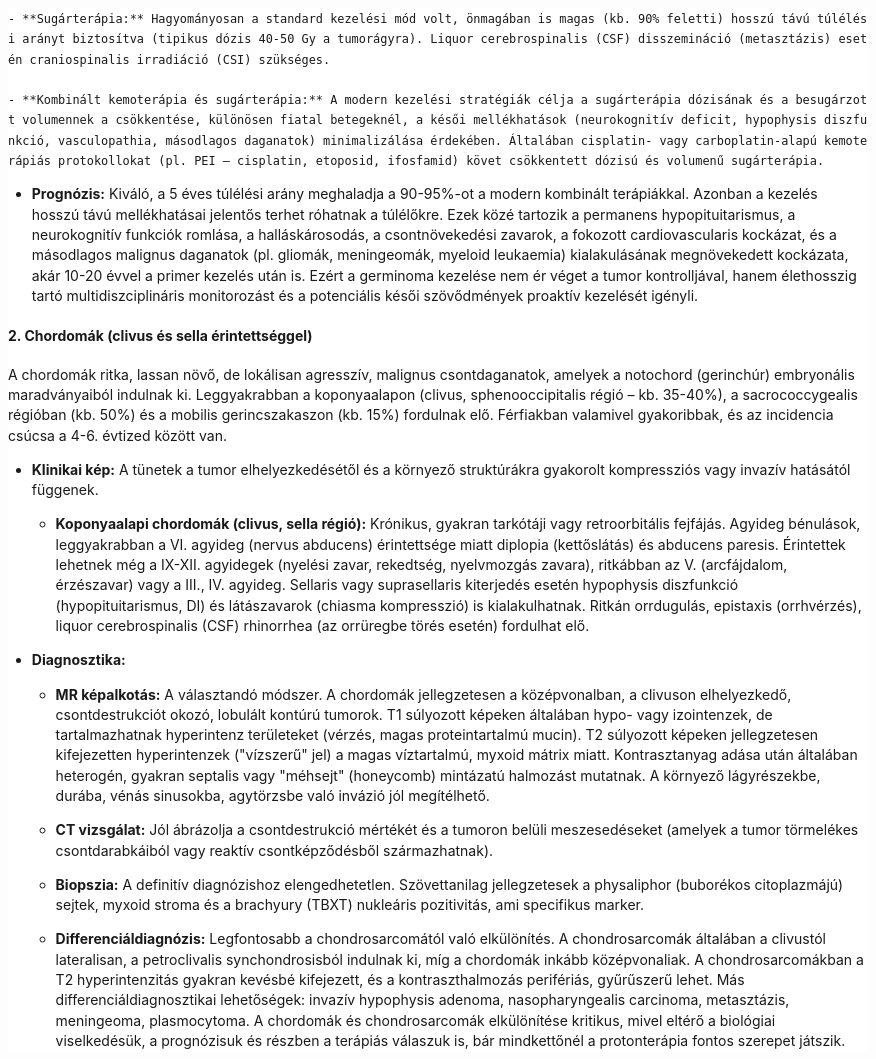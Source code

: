     - **Sugárterápia:** Hagyományosan a standard kezelési mód volt, önmagában is magas (kb. 90% feletti) hosszú távú túlélési arányt biztosítva (tipikus dózis 40-50 Gy a tumorágyra). Liquor cerebrospinalis (CSF) disszemináció (metasztázis) esetén craniospinalis irradiáció (CSI) szükséges.  
        
    - **Kombinált kemoterápia és sugárterápia:** A modern kezelési stratégiák célja a sugárterápia dózisának és a besugárzott volumennek a csökkentése, különösen fiatal betegeknél, a késői mellékhatások (neurokognitív deficit, hypophysis diszfunkció, vasculopathia, másodlagos daganatok) minimalizálása érdekében. Általában cisplatin- vagy carboplatin-alapú kemoterápiás protokollokat (pl. PEI – cisplatin, etoposid, ifosfamid) követ csökkentett dózisú és volumenű sugárterápia.  
        
- **Prognózis:** Kiváló, a 5 éves túlélési arány meghaladja a 90-95%-ot a modern kombinált terápiákkal. Azonban a kezelés hosszú távú mellékhatásai jelentős terhet róhatnak a túlélőkre. Ezek közé tartozik a permanens hypopituitarismus, a neurokognitív funkciók romlása, a halláskárosodás, a csontnövekedési zavarok, a fokozott cardiovascularis kockázat, és a másodlagos malignus daganatok (pl. gliomák, meningeomák, myeloid leukaemia) kialakulásának megnövekedett kockázata, akár 10-20 évvel a primer kezelés után is. Ezért a germinoma kezelése nem ér véget a tumor kontrolljával, hanem élethosszig tartó multidiszciplináris monitorozást és a potenciális késői szövődmények proaktív kezelését igényli.  
    

#### 2. Chordomák (clivus és sella érintettséggel)

A chordomák ritka, lassan növő, de lokálisan agresszív, malignus csontdaganatok, amelyek a notochord (gerinchúr) embryonális maradványaiból indulnak ki. Leggyakrabban a koponyaalapon (clivus, sphenooccipitalis régió – kb. 35-40%), a sacrococcygealis régióban (kb. 50%) és a mobilis gerincszakaszon (kb. 15%) fordulnak elő. Férfiakban valamivel gyakoribbak, és az incidencia csúcsa a 4-6. évtized között van.  

- **Klinikai kép:** A tünetek a tumor elhelyezkedésétől és a környező struktúrákra gyakorolt kompressziós vagy invazív hatásától függenek.
    
    - **Koponyaalapi chordomák (clivus, sella régió):** Krónikus, gyakran tarkótáji vagy retroorbitális fejfájás. Agyideg bénulások, leggyakrabban a VI. agyideg (nervus abducens) érintettsége miatt diplopia (kettőslátás) és abducens paresis. Érintettek lehetnek még a IX-XII. agyidegek (nyelési zavar, rekedtség, nyelvmozgás zavara), ritkábban az V. (arcfájdalom, érzészavar) vagy a III., IV. agyideg. Sellaris vagy suprasellaris kiterjedés esetén hypophysis diszfunkció (hypopituitarismus, DI) és látászavarok (chiasma kompresszió) is kialakulhatnak. Ritkán orrdugulás, epistaxis (orrhvérzés), liquor cerebrospinalis (CSF) rhinorrhea (az orrüregbe törés esetén) fordulhat elő.  
        
- **Diagnosztika:**
    
    - **MR képalkotás:** A választandó módszer. A chordomák jellegzetesen a középvonalban, a clivuson elhelyezkedő, csontdestrukciót okozó, lobulált kontúrú tumorok. T1 súlyozott képeken általában hypo- vagy izointenzek, de tartalmazhatnak hyperintenz területeket (vérzés, magas proteintartalmú mucin). T2 súlyozott képeken jellegzetesen kifejezetten hyperintenzek ("vízszerű" jel) a magas víztartalmú, myxoid mátrix miatt. Kontrasztanyag adása után általában heterogén, gyakran septalis vagy "méhsejt" (honeycomb) mintázatú halmozást mutatnak. A környező lágyrészekbe, durába, vénás sinusokba, agytörzsbe való invázió jól megítélhető.  
        
    - **CT vizsgálat:** Jól ábrázolja a csontdestrukció mértékét és a tumoron belüli meszesedéseket (amelyek a tumor törmelékes csontdarabkáiból vagy reaktív csontképződésből származhatnak).  
        
    - **Biopszia:** A definitív diagnózishoz elengedhetetlen. Szövettanilag jellegzetesek a physaliphor (buborékos citoplazmájú) sejtek, myxoid stroma és a brachyury (TBXT) nukleáris pozitivitás, ami specifikus marker.
    - **Differenciáldiagnózis:** Legfontosabb a chondrosarcomától való elkülönítés. A chondrosarcomák általában a clivustól lateralisan, a petroclivalis synchondrosisból indulnak ki, míg a chordomák inkább középvonaliak. A chondrosarcomákban a T2 hyperintenzitás gyakran kevésbé kifejezett, és a kontraszthalmozás perifériás, gyűrűszerű lehet. Más differenciáldiagnosztikai lehetőségek: invazív hypophysis adenoma, nasopharyngealis carcinoma, metasztázis, meningeoma, plasmocytoma. A chordomák és chondrosarcomák elkülönítése kritikus, mivel eltérő a biológiai viselkedésük, a prognózisuk és részben a terápiás válaszuk is, bár mindkettőnél a protonterápia fontos szerepet játszik.  
        